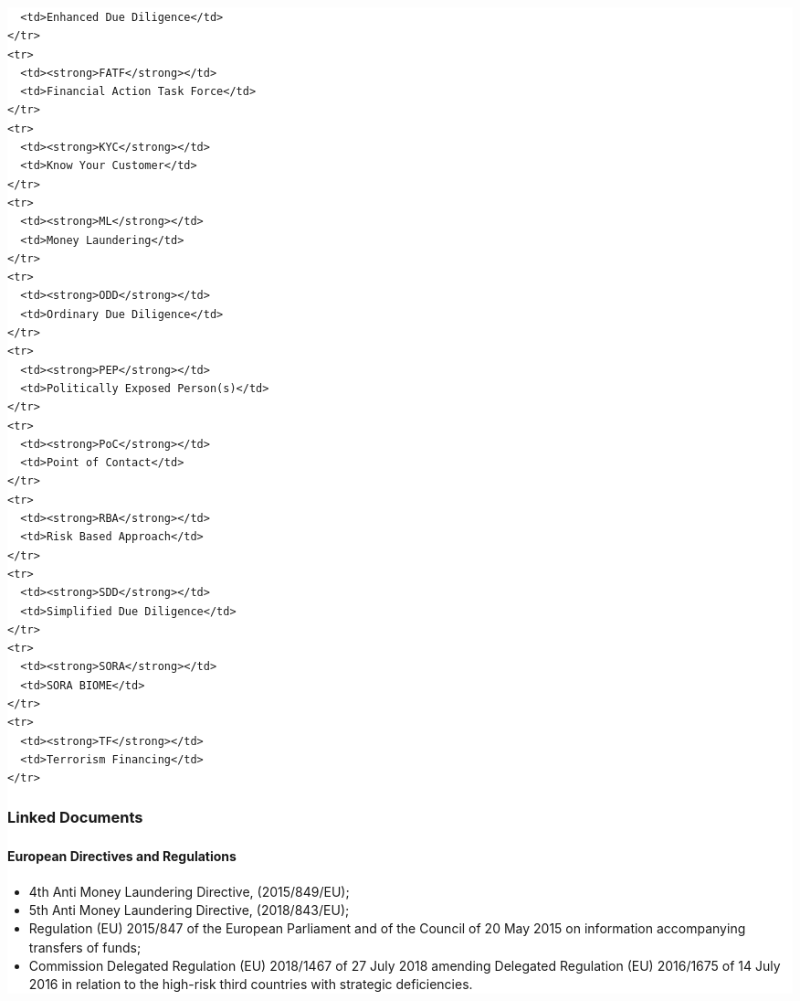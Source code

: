       <td>Enhanced Due Diligence</td>
    </tr>
    <tr>
      <td><strong>FATF</strong></td>
      <td>Financial Action Task Force</td>
    </tr>
    <tr>
      <td><strong>KYC</strong></td>
      <td>Know Your Customer</td>
    </tr>
    <tr>
      <td><strong>ML</strong></td>
      <td>Money Laundering</td>
    </tr>
    <tr>
      <td><strong>ODD</strong></td>
      <td>Ordinary Due Diligence</td>
    </tr>
    <tr>
      <td><strong>PEP</strong></td>
      <td>Politically Exposed Person(s)</td>
    </tr>
    <tr>
      <td><strong>PoC</strong></td>
      <td>Point of Contact</td>
    </tr>
    <tr>
      <td><strong>RBA</strong></td>
      <td>Risk Based Approach</td>
    </tr>
    <tr>
      <td><strong>SDD</strong></td>
      <td>Simplified Due Diligence</td>
    </tr>
    <tr>
      <td><strong>SORA</strong></td>
      <td>SORA BIOME</td>
    </tr>
    <tr>
      <td><strong>TF</strong></td>
      <td>Terrorism Financing</td>
    </tr>
  </tbody>
</table>

### Linked Documents

#### European Directives and Regulations

- 4th Anti Money Laundering Directive, (2015/849/EU);
- 5th Anti Money Laundering Directive, (2018/843/EU);
- Regulation (EU) 2015/847 of the European Parliament and of the Council of 20 May 2015 on information accompanying transfers of funds;
- Commission Delegated Regulation (EU) 2018/1467 of 27 July 2018 amending Delegated Regulation (EU) 2016/1675 of 14 July 2016 in relation to the high-risk third countries with strategic deficiencies.
